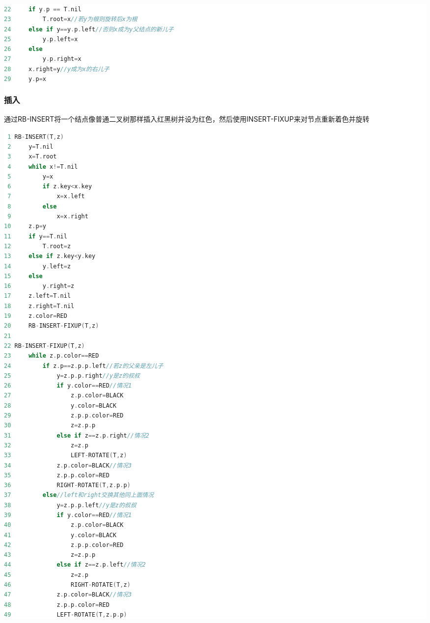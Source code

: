 ```c
22     if y.p == T.nil
23         T.root=x//若y为根则旋转后x为根
24     else if y==y.p.left//否则x成为y父结点的新儿子
25         y.p.left=x
26     else
27         y.p.right=x
28     x.right=y//y成为x的右儿子
29     y.p=x
```

### 插入

通过RB-INSERT将一个结点像普通二叉树那样插入红黑树并设为红色，然后使用INSERT-FIXUP来对节点重新着色并旋转

```c
 1 RB-INSERT(T,z)
 2     y=T.nil
 3     x=T.root
 4     while x!=T.nil
 5         y=x
 6         if z.key<x.key
 7             x=x.left
 8         else
 9             x=x.right
10     z.p=y
11     if y==T.nil
12         T.root=z
13     else if z.key<y.key
14         y.left=z
15     else
16         y.right=z
17     z.left=T.nil
18     z.right=T.nil
19     z.color=RED
20     RB-INSERT-FIXUP(T,z)
21 
22 RB-INSERT-FIXUP(T,z)
23     while z.p.color==RED
24         if z.p==z.p.p.left//若z的父亲是左儿子
25             y=z.p.p.right//y是z的叔叔
26             if y.color==RED//情况1
27                 z.p.color=BLACK
28                 y.color=BLACK
29                 z.p.p.color=RED
30                 z=z.p.p
31             else if z==z.p.right//情况2
32                 z=z.p
33                 LEFT-ROTATE(T,z)
34             z.p.color=BLACK//情况3
35             z.p.p.color=RED
36             RIGHT-ROTATE(T,z.p.p)
37         else//left和right交换其他同上面情况
38             y=z.p.p.left//y是z的叔叔
39             if y.color==RED//情况1
40                 z.p.color=BLACK
41                 y.color=BLACK
42                 z.p.p.color=RED
43                 z=z.p.p
44             else if z==z.p.left//情况2
45                 z=z.p
46                 RIGHT-ROTATE(T,z)
47             z.p.color=BLACK//情况3
48             z.p.p.color=RED
49             LEFT-ROTATE(T,z.p.p)
```